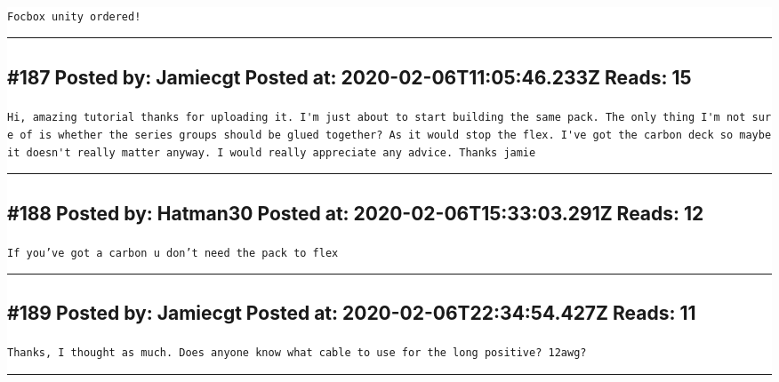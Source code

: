 ```
Focbox unity ordered!
```

---
## \#187 Posted by: Jamiecgt Posted at: 2020-02-06T11:05:46.233Z Reads: 15

```
Hi, amazing tutorial thanks for uploading it. I'm just about to start building the same pack. The only thing I'm not sure of is whether the series groups should be glued together? As it would stop the flex. I've got the carbon deck so maybe it doesn't really matter anyway. I would really appreciate any advice. Thanks jamie
```

---
## \#188 Posted by: Hatman30 Posted at: 2020-02-06T15:33:03.291Z Reads: 12

```
If you’ve got a carbon u don’t need the pack to flex
```

---
## \#189 Posted by: Jamiecgt Posted at: 2020-02-06T22:34:54.427Z Reads: 11

```
Thanks, I thought as much. Does anyone know what cable to use for the long positive? 12awg?
```

---
